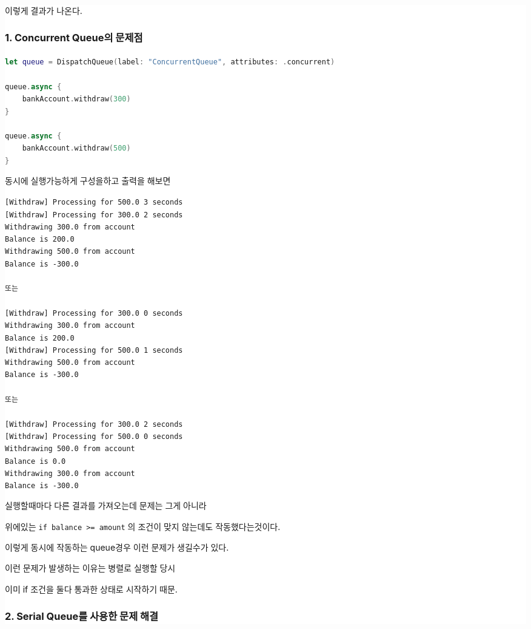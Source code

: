 이렇게 결과가 나온다.

### 1. Concurrent Queue의 문제점

```swift
let queue = DispatchQueue(label: "ConcurrentQueue", attributes: .concurrent)

queue.async {
    bankAccount.withdraw(300)
}

queue.async {
    bankAccount.withdraw(500)
}
```

동시에 실행가능하게 구성을하고 출력을 해보면

```text
[Withdraw] Processing for 500.0 3 seconds
[Withdraw] Processing for 300.0 2 seconds
Withdrawing 300.0 from account
Balance is 200.0
Withdrawing 500.0 from account
Balance is -300.0

또는

[Withdraw] Processing for 300.0 0 seconds
Withdrawing 300.0 from account
Balance is 200.0
[Withdraw] Processing for 500.0 1 seconds
Withdrawing 500.0 from account
Balance is -300.0

또는

[Withdraw] Processing for 300.0 2 seconds
[Withdraw] Processing for 500.0 0 seconds
Withdrawing 500.0 from account
Balance is 0.0
Withdrawing 300.0 from account
Balance is -300.0
```

실행할때마다 다른 결과를 가져오는데 문제는 그게 아니라

위에있는 `if balance >= amount` 의 조건이 맞지 않는데도 작동했다는것이다.

이렇게 동시에 작동하는 queue경우 이런 문제가 생길수가 있다.

이런 문제가 발생하는 이유는 병렬로 실행할 당시

이미 if 조건을 둘다 통과한 상태로 시작하기 때문.

### 2. Serial Queue를 사용한 문제 해결 

